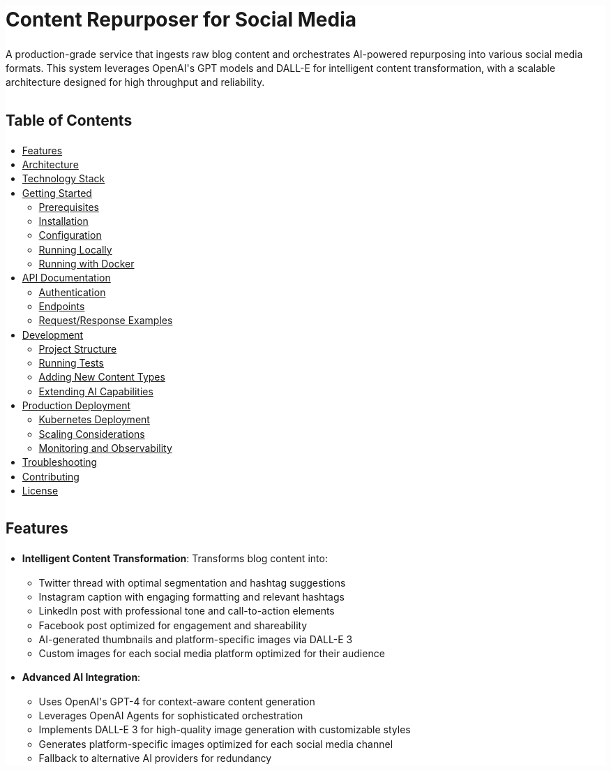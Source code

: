 # Content Repurposer for Social Media

A production-grade service that ingests raw blog content and orchestrates AI-powered repurposing into various social media formats. This system leverages OpenAI's GPT models and DALL-E for intelligent content transformation, with a scalable architecture designed for high throughput and reliability.

## Table of Contents

- [Features](#features)
- [Architecture](#architecture)
- [Technology Stack](#technology-stack)
- [Getting Started](#getting-started)
  - [Prerequisites](#prerequisites)
  - [Installation](#installation)
  - [Configuration](#configuration)
  - [Running Locally](#running-locally)
  - [Running with Docker](#running-with-docker)
- [API Documentation](#api-documentation)
  - [Authentication](#authentication)
  - [Endpoints](#endpoints)
  - [Request/Response Examples](#requestresponse-examples)
- [Development](#development)
  - [Project Structure](#project-structure)
  - [Running Tests](#running-tests)
  - [Adding New Content Types](#adding-new-content-types)
  - [Extending AI Capabilities](#extending-ai-capabilities)
- [Production Deployment](#production-deployment)
  - [Kubernetes Deployment](#kubernetes-deployment)
  - [Scaling Considerations](#scaling-considerations)
  - [Monitoring and Observability](#monitoring-and-observability)
- [Troubleshooting](#troubleshooting)
- [Contributing](#contributing)
- [License](#license)

## Features

- **Intelligent Content Transformation**: Transforms blog content into:
  - Twitter thread with optimal segmentation and hashtag suggestions
  - Instagram caption with engaging formatting and relevant hashtags
  - LinkedIn post with professional tone and call-to-action elements
  - Facebook post optimized for engagement and shareability
  - AI-generated thumbnails and platform-specific images via DALL-E 3
  - Custom images for each social media platform optimized for their audience

- **Advanced AI Integration**:
  - Uses OpenAI's GPT-4 for context-aware content generation
  - Leverages OpenAI Agents for sophisticated orchestration
  - Implements DALL-E 3 for high-quality image generation with customizable styles
  - Generates platform-specific images optimized for each social media channel
  - Fallback to alternative AI providers for redundancy
